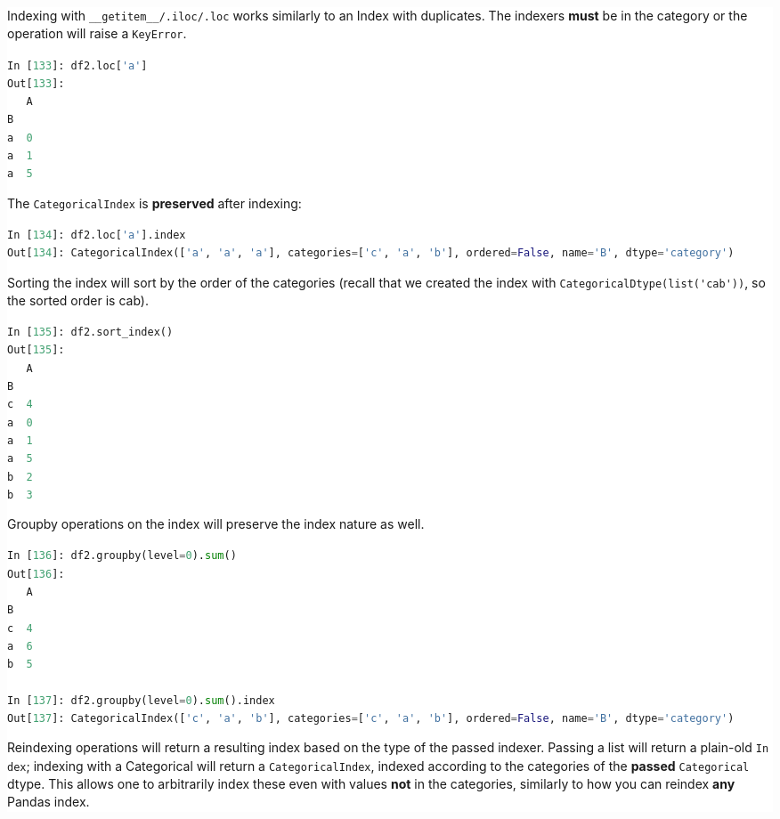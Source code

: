 Indexing with ``__getitem__/.iloc/.loc`` works similarly to an Index with duplicates. The indexers **must** be in the category or the operation will raise a ``KeyError``.

```python
In [133]: df2.loc['a']
Out[133]: 
   A
B   
a  0
a  1
a  5
```

The ``CategoricalIndex`` is **preserved** after indexing:

```python
In [134]: df2.loc['a'].index
Out[134]: CategoricalIndex(['a', 'a', 'a'], categories=['c', 'a', 'b'], ordered=False, name='B', dtype='category')
```

Sorting the index will sort by the order of the categories (recall that we created the index with ``CategoricalDtype(list('cab'))``, so the sorted order is cab).

```python
In [135]: df2.sort_index()
Out[135]: 
   A
B   
c  4
a  0
a  1
a  5
b  2
b  3
```

Groupby operations on the index will preserve the index nature as well.

```python
In [136]: df2.groupby(level=0).sum()
Out[136]: 
   A
B   
c  4
a  6
b  5

In [137]: df2.groupby(level=0).sum().index
Out[137]: CategoricalIndex(['c', 'a', 'b'], categories=['c', 'a', 'b'], ordered=False, name='B', dtype='category')
```

Reindexing operations will return a resulting index based on the type of the passed indexer. Passing a list will return a plain-old ``Index``; indexing with a Categorical will return a ``CategoricalIndex``, indexed according to the categories of the **passed** ``Categorical`` dtype. This allows one to arbitrarily index these even with values **not** in the categories, similarly to how you can reindex **any** Pandas index.
